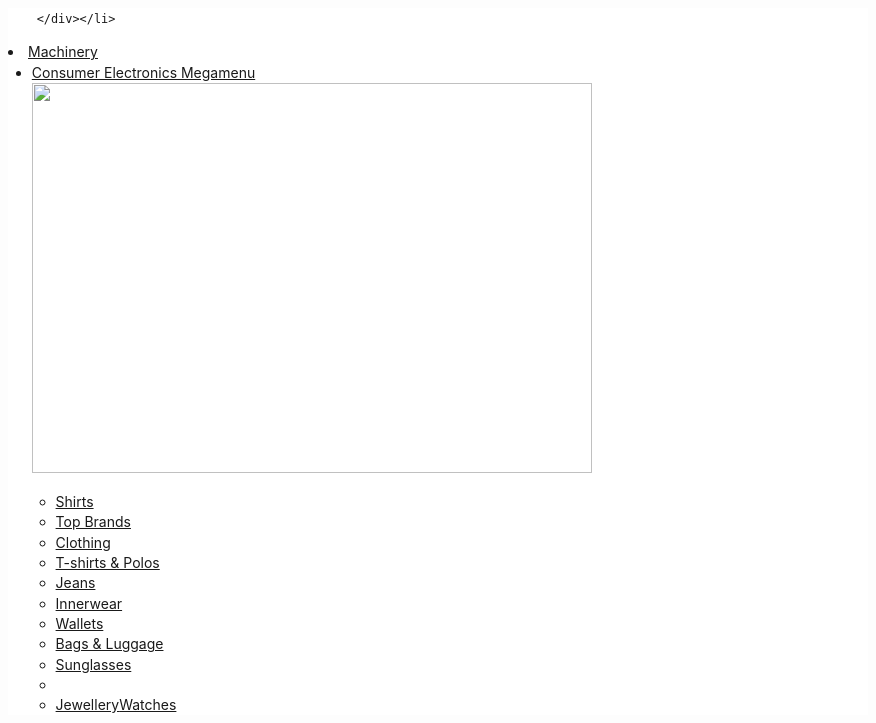 		</div></li>
</ul>
</li>
<li class="yamm-tfw menu-item menu-item-type-custom menu-item-object-custom menu-item-has-children menu-item-679"><a href="https://supremarts.com/index.php/product-category/industrial/"><i class="glyph-icon flaticon-photo-camera"></i>Machinery</a>
<ul class="sub-menu">
	<li class="menu-item menu-item-type-post_type menu-item-object-static_block menu-item-736"><a href="https://supremarts.com/index.php/static_block/consumer-electronics-megamenu/">Consumer Electronics Megamenu</a><div class="yamm-content">		<div data-elementor-type="wp-post" data-elementor-id="709" class="elementor elementor-709 elementor-bc-flex-widget" data-elementor-settings="[]">
			<div class="elementor-inner">
				<div class="elementor-section-wrap">
							<section class="elementor-element elementor-element-16f56476 elementor-section-boxed elementor-section-height-default elementor-section-height-default elementor-section elementor-top-section" data-id="16f56476">
						<div class="elementor-container elementor-column-gap-no">
				<div class="elementor-row">
				<div class="elementor-element elementor-element-208c3f0b elementor-column elementor-col-100 elementor-top-column" data-id="208c3f0b">
			<div class="elementor-column-wrap  elementor-element-populated">
					<div class="elementor-widget-wrap">
				<div class="elementor-element elementor-element-77968b3e bg-yamm-content elementor-widget elementor-widget-image" data-id="77968b3e">
				<div class="elementor-widget-container">
					<div class="elementor-image">
										<img width="560" height="390" src="https://supremarts.com/wp-content/uploads/2018/07/static-img-1-1.png" class="attachment-large size-large" alt="" />											</div>
				</div>
				</div>
						</div>
			</div>
		</div>
						</div>
			</div>
		</section>
				<section class="elementor-element elementor-element-1c546bd8 elementor-section-boxed elementor-section-height-default elementor-section-height-default elementor-section elementor-top-section" data-id="1c546bd8">
						<div class="elementor-container elementor-column-gap-no">
				<div class="elementor-row">
				<div class="elementor-element elementor-element-214a81b5 elementor-column elementor-col-50 elementor-top-column" data-id="214a81b5">
			<div class="elementor-column-wrap  elementor-element-populated">
					<div class="elementor-widget-wrap">
				<div class="elementor-element elementor-element-14498a3f elementor-widget elementor-widget-html" data-id="14498a3f">
				<div class="elementor-widget-container">
			<ul>

<li class="nav-title"><a href="#">Shirts</a></li>
<li><a href="#">Top Brands</a></li>
<li><a href="#">Clothing</a></li>
<li><a href="#">T-shirts &amp; Polos</a></li>
<li><a href="#">Jeans</a></li>
<li><a href="#">Innerwear</a></li>
<li><a href="#">Wallets</a></li>
<li><a href="#">Bags &amp; Luggage</a></li>
<li><a href="#">Sunglasses</a></li>
<li class="nav-divider"></li>
<li><a href="#"><span class="nav-text">Jewellery</span><span class="nav-subtext">Watches</span></a></li>
</ul>		</div>
				</div>